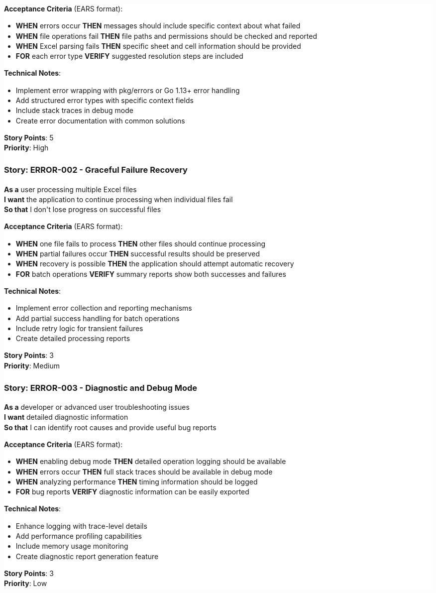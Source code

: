 **Acceptance Criteria** (EARS format):
- **WHEN** errors occur **THEN** messages should include specific context about what failed
- **WHEN** file operations fail **THEN** file paths and permissions should be checked and reported
- **WHEN** Excel parsing fails **THEN** specific sheet and cell information should be provided
- **FOR** each error type **VERIFY** suggested resolution steps are included

**Technical Notes**:
- Implement error wrapping with pkg/errors or Go 1.13+ error handling
- Add structured error types with specific context fields
- Include stack traces in debug mode
- Create error documentation with common solutions

**Story Points**: 5  
**Priority**: High

### Story: ERROR-002 - Graceful Failure Recovery
**As a** user processing multiple Excel files  
**I want** the application to continue processing when individual files fail  
**So that** I don't lose progress on successful files

**Acceptance Criteria** (EARS format):
- **WHEN** one file fails to process **THEN** other files should continue processing
- **WHEN** partial failures occur **THEN** successful results should be preserved
- **WHEN** recovery is possible **THEN** the application should attempt automatic recovery
- **FOR** batch operations **VERIFY** summary reports show both successes and failures

**Technical Notes**:
- Implement error collection and reporting mechanisms
- Add partial success handling for batch operations
- Include retry logic for transient failures
- Create detailed processing reports

**Story Points**: 3  
**Priority**: Medium

### Story: ERROR-003 - Diagnostic and Debug Mode
**As a** developer or advanced user troubleshooting issues  
**I want** detailed diagnostic information  
**So that** I can identify root causes and provide useful bug reports

**Acceptance Criteria** (EARS format):
- **WHEN** enabling debug mode **THEN** detailed operation logging should be available
- **WHEN** errors occur **THEN** full stack traces should be available in debug mode
- **WHEN** analyzing performance **THEN** timing information should be logged
- **FOR** bug reports **VERIFY** diagnostic information can be easily exported

**Technical Notes**:
- Enhance logging with trace-level details
- Add performance profiling capabilities
- Include memory usage monitoring
- Create diagnostic report generation feature

**Story Points**: 3  
**Priority**: Low
